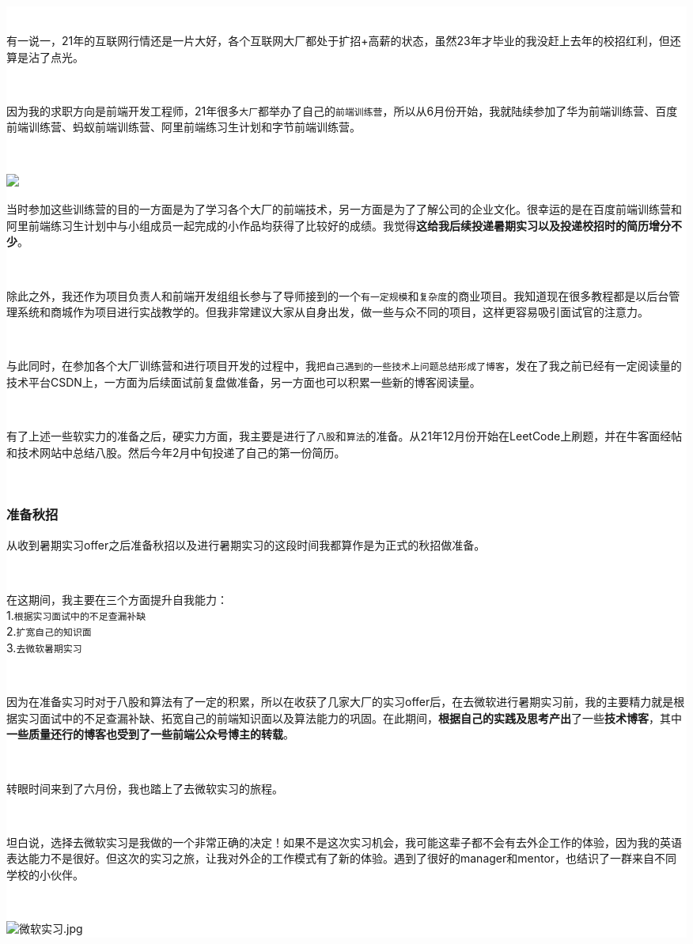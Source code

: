 &nbsp;

有一说一，21年的互联网行情还是一片大好，各个互联网大厂都处于扩招+高薪的状态，虽然23年才毕业的我没赶上去年的校招红利，但还算是沾了点光。  

&nbsp;

因为我的求职方向是前端开发工程师，21年很多`大厂`都举办了自己的`前端训练营`，所以从6月份开始，我就陆续参加了华为前端训练营、百度前端训练营、蚂蚁前端训练营、阿里前端练习生计划和字节前端训练营。  

&nbsp;

<img src="https://pic3.zhimg.com/80/v2-8ccf8f8c92ca39970bcaa3a4e7c756ae_720w.webp"/>


当时参加这些训练营的目的一方面是为了学习各个大厂的前端技术，另一方面是为了了解公司的企业文化。很幸运的是在百度前端训练营和阿里前端练习生计划中与小组成员一起完成的小作品均获得了比较好的成绩。我觉得**这给我后续投递暑期实习以及投递校招时的简历增分不少**。  

&nbsp;

除此之外，我还作为项目负责人和前端开发组组长参与了导师接到的一个`有一定规模`和`复杂度`的商业项目。我知道现在很多教程都是以后台管理系统和商城作为项目进行实战教学的。但我非常建议大家从自身出发，做一些与众不同的项目，这样更容易吸引面试官的注意力。

&nbsp;

与此同时，在参加各个大厂训练营和进行项目开发的过程中，我`把自己遇到的一些技术上问题总结形成了博客`，发在了我之前已经有一定阅读量的技术平台CSDN上，一方面为后续面试前复盘做准备，另一方面也可以积累一些新的博客阅读量。

&nbsp;

有了上述一些软实力的准备之后，硬实力方面，我主要是进行了`八股`和`算法`的准备。从21年12月份开始在LeetCode上刷题，并在牛客面经帖和技术网站中总结八股。然后今年2月中旬投递了自己的第一份简历。

&nbsp;

### 准备秋招

从收到暑期实习offer之后准备秋招以及进行暑期实习的这段时间我都算作是为正式的秋招做准备。  

&nbsp;

在这期间，我主要在三个方面提升自我能力：  
1.`根据实习面试中的不足查漏补缺`  
2.`扩宽自己的知识面`  
3.`去微软暑期实习`  

&nbsp;

因为在准备实习时对于八股和算法有了一定的积累，所以在收获了几家大厂的实习offer后，在去微软进行暑期实习前，我的主要精力就是根据实习面试中的不足查漏补缺、拓宽自己的前端知识面以及算法能力的巩固。在此期间，**根据自己的实践及思考产出**了一些**技术博客**，其中**一些质量还行的博客也受到了一些前端公众号博主的转载**。

&nbsp;

转眼时间来到了六月份，我也踏上了去微软实习的旅程。

&nbsp;

坦白说，选择去微软实习是我做的一个非常正确的决定！如果不是这次实习机会，我可能这辈子都不会有去外企工作的体验，因为我的英语表达能力不是很好。但这次的实习之旅，让我对外企的工作模式有了新的体验。遇到了很好的manager和mentor，也结识了一群来自不同学校的小伙伴。

&nbsp;

![微软实习.jpg](https://p6-juejin.byteimg.com/tos-cn-i-k3u1fbpfcp/cc830a403ca44d73b5d29fffc994958a~tplv-k3u1fbpfcp-watermark.image?)
